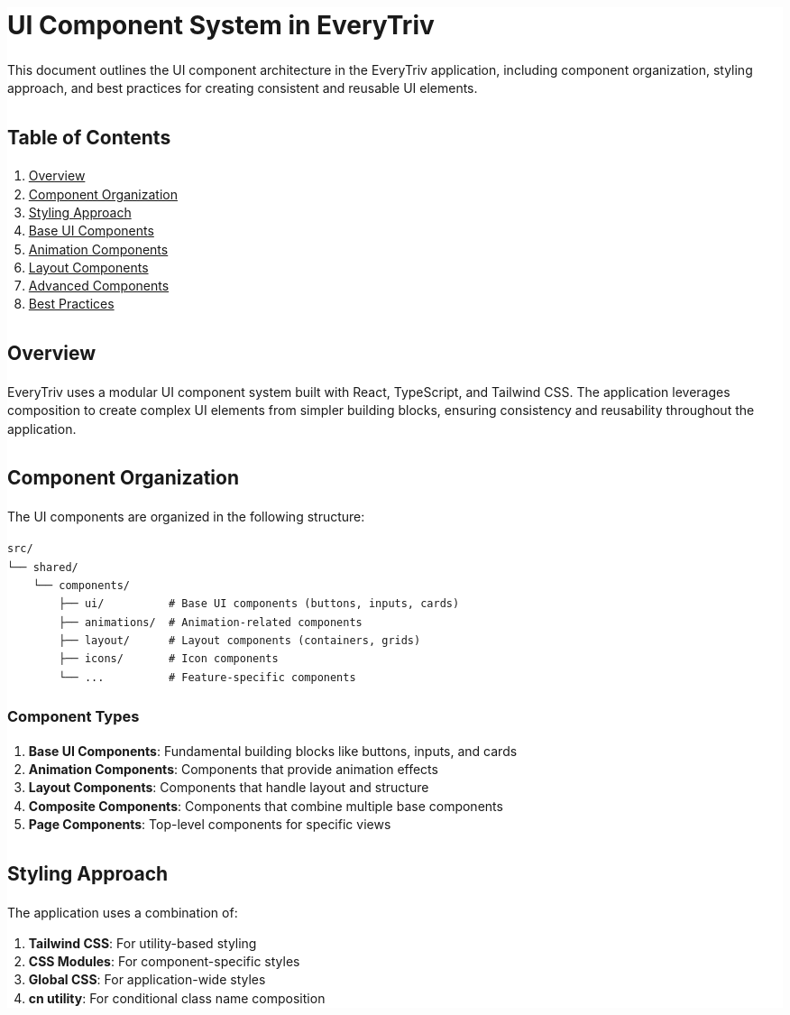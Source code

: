 # UI Component System in EveryTriv

This document outlines the UI component architecture in the EveryTriv application, including component organization, styling approach, and best practices for creating consistent and reusable UI elements.

## Table of Contents

1. [Overview](#overview)
2. [Component Organization](#component-organization)
3. [Styling Approach](#styling-approach)
4. [Base UI Components](#base-ui-components)
5. [Animation Components](#animation-components)
6. [Layout Components](#layout-components)
7. [Advanced Components](#advanced-components)
8. [Best Practices](#best-practices)

## Overview

EveryTriv uses a modular UI component system built with React, TypeScript, and Tailwind CSS. The application leverages composition to create complex UI elements from simpler building blocks, ensuring consistency and reusability throughout the application.

## Component Organization

The UI components are organized in the following structure:

```
src/
└── shared/
    └── components/
        ├── ui/          # Base UI components (buttons, inputs, cards)
        ├── animations/  # Animation-related components
        ├── layout/      # Layout components (containers, grids)
        ├── icons/       # Icon components
        └── ...          # Feature-specific components
```

### Component Types

1. **Base UI Components**: Fundamental building blocks like buttons, inputs, and cards
2. **Animation Components**: Components that provide animation effects
3. **Layout Components**: Components that handle layout and structure
4. **Composite Components**: Components that combine multiple base components
5. **Page Components**: Top-level components for specific views

## Styling Approach

The application uses a combination of:

1. **Tailwind CSS**: For utility-based styling
2. **CSS Modules**: For component-specific styles
3. **Global CSS**: For application-wide styles
4. **cn utility**: For conditional class name composition

